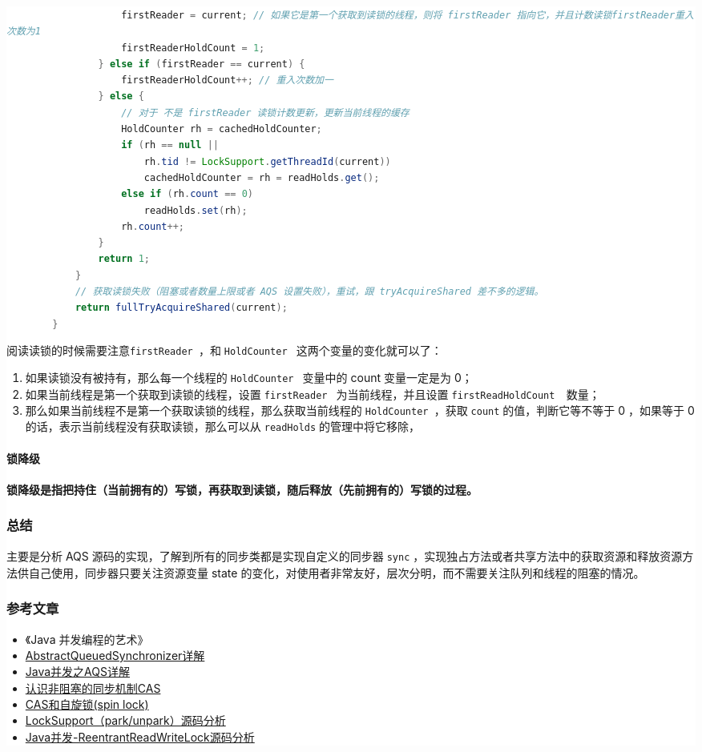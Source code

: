 ```java
                    firstReader = current; // 如果它是第一个获取到读锁的线程，则将 firstReader 指向它，并且计数读锁firstReader重入次数为1
                    firstReaderHoldCount = 1;
                } else if (firstReader == current) {
                    firstReaderHoldCount++; // 重入次数加一
                } else {
                    // 对于 不是 firstReader 读锁计数更新，更新当前线程的缓存
                    HoldCounter rh = cachedHoldCounter;
                    if (rh == null ||
                        rh.tid != LockSupport.getThreadId(current))
                        cachedHoldCounter = rh = readHolds.get();
                    else if (rh.count == 0)
                        readHolds.set(rh);
                    rh.count++;
                }
                return 1;
            }
            // 获取读锁失败（阻塞或者数量上限或者 AQS 设置失败），重试，跟 tryAcquireShared 差不多的逻辑。
            return fullTryAcquireShared(current);
        }

```

阅读读锁的时候需要注意`firstReader `，和 `HoldCounter ` 这两个变量的变化就可以了：

1. 如果读锁没有被持有，那么每一个线程的 `HoldCounter `  变量中的 count 变量一定是为 0；
2. 如果当前线程是第一个获取到读锁的线程，设置 ``firstReader `` 为当前线程，并且设置 `firstReadHoldCount  `数量；
3. 那么如果当前线程不是第一个获取读锁的线程，那么获取当前线程的 `HoldCounter `，获取 `count` 的值，判断它等不等于 0 ，如果等于 0 的话，表示当前线程没有获取读锁，那么可以从 `readHolds` 的管理中将它移除，

#### 锁降级

**锁降级是指把持住（当前拥有的）写锁，再获取到读锁，随后释放（先前拥有的）写锁的过程。**

### 总结
主要是分析 AQS 源码的实现，了解到所有的同步类都是实现自定义的同步器 `sync` ，实现独占方法或者共享方法中的获取资源和释放资源方法供自己使用，同步器只要关注资源变量 state 的变化，对使用者非常友好，层次分明，而不需要关注队列和线程的阻塞的情况。

### 参考文章
* 《Java 并发编程的艺术》
* [AbstractQueuedSynchronizer详解](http://luojinping.com/2015/06/19/AbstractQueuedSynchronizer%E8%AF%A6%E8%A7%A3/)
* [Java并发之AQS详解](http://www.cnblogs.com/waterystone/p/4920797.html)
* [认识非阻塞的同步机制CAS](https://www.jianshu.com/p/e2179c74a2e4?utm_campaign=maleskine&utm_content=note&utm_medium=pc_all_hots&utm_source=recommendation)
* [CAS和自旋锁(spin lock)](http://www.cnblogs.com/thomaschen750215/p/4122068.html)
* [LockSupport（park/unpark）源码分析](https://www.jianshu.com/p/e3afe8ab8364)
* [Java并发-ReentrantReadWriteLock源码分析](https://blog.csdn.net/yuhongye111/article/details/39055531)
